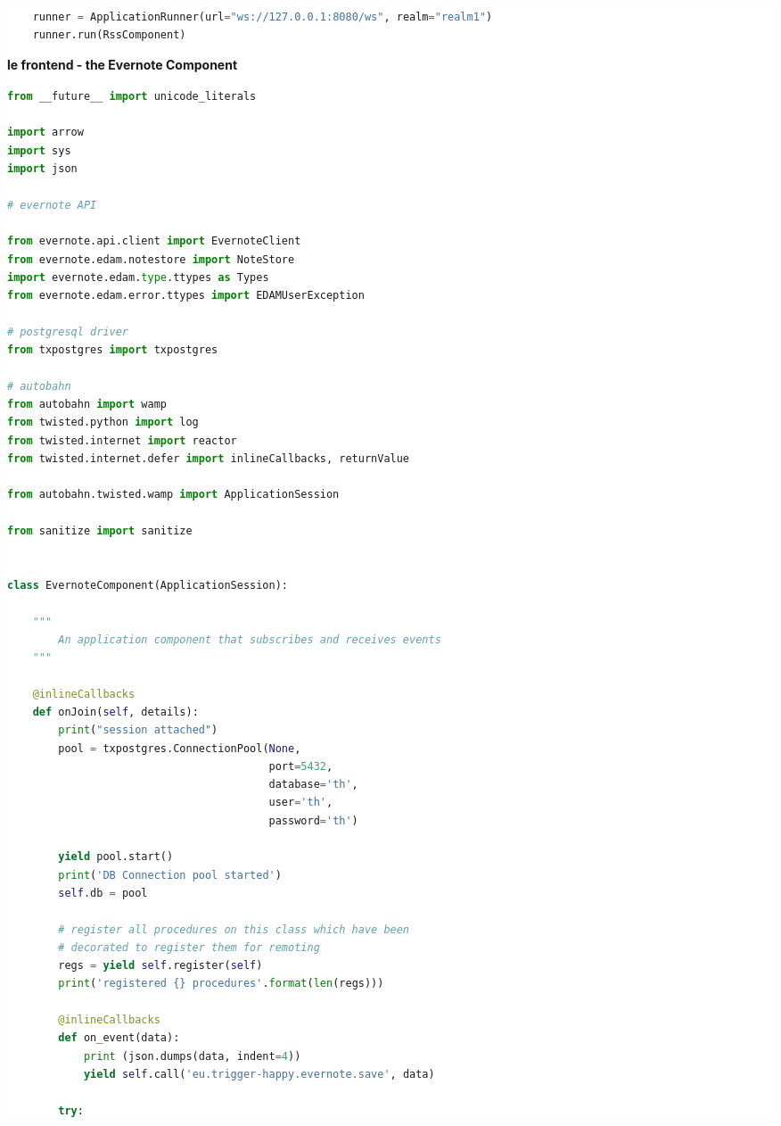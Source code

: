 ```python
    runner = ApplicationRunner(url="ws://127.0.0.1:8080/ws", realm="realm1")
    runner.run(RssComponent)
```

**le frontend - the Evernote Component**

```python
from __future__ import unicode_literals

import arrow
import sys
import json

# evernote API

from evernote.api.client import EvernoteClient
from evernote.edam.notestore import NoteStore
import evernote.edam.type.ttypes as Types
from evernote.edam.error.ttypes import EDAMUserException

# postgresql driver
from txpostgres import txpostgres

# autobahn
from autobahn import wamp
from twisted.python import log
from twisted.internet import reactor
from twisted.internet.defer import inlineCallbacks, returnValue

from autobahn.twisted.wamp import ApplicationSession

from sanitize import sanitize


class EvernoteComponent(ApplicationSession):

    """
        An application component that subscribes and receives events
    """

    @inlineCallbacks
    def onJoin(self, details):
        print("session attached")
        pool = txpostgres.ConnectionPool(None,
                                         port=5432,
                                         database='th',
                                         user='th',
                                         password='th')

        yield pool.start()
        print('DB Connection pool started')
        self.db = pool

        # register all procedures on this class which have been
        # decorated to register them for remoting
        regs = yield self.register(self)
        print('registered {} procedures'.format(len(regs)))

        @inlineCallbacks
        def on_event(data):
            print (json.dumps(data, indent=4))
            yield self.call('eu.trigger-happy.evernote.save', data)

        try:
```